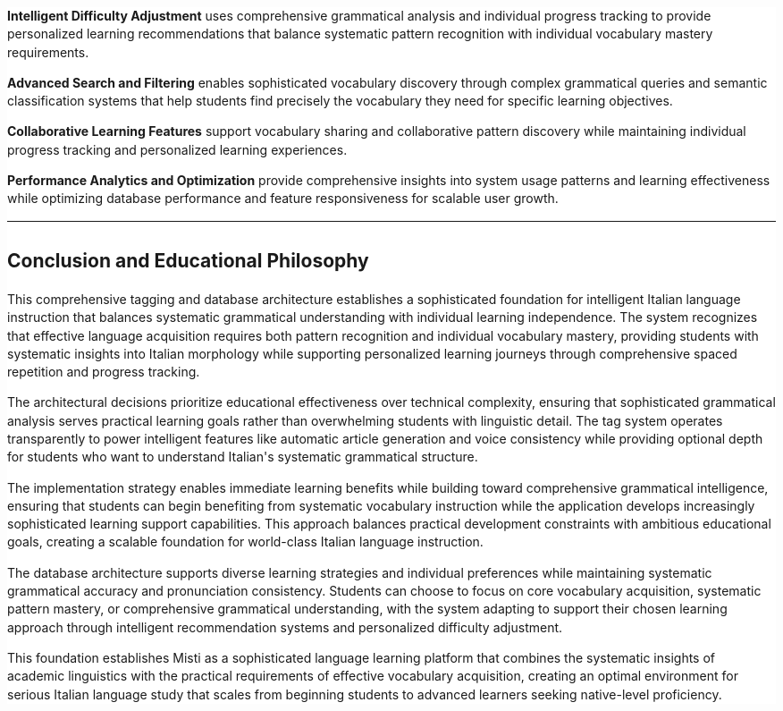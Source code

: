 **Intelligent Difficulty Adjustment** uses comprehensive grammatical analysis and individual progress tracking to provide personalized learning recommendations that balance systematic pattern recognition with individual vocabulary mastery requirements.

**Advanced Search and Filtering** enables sophisticated vocabulary discovery through complex grammatical queries and semantic classification systems that help students find precisely the vocabulary they need for specific learning objectives.

**Collaborative Learning Features** support vocabulary sharing and collaborative pattern discovery while maintaining individual progress tracking and personalized learning experiences.

**Performance Analytics and Optimization** provide comprehensive insights into system usage patterns and learning effectiveness while optimizing database performance and feature responsiveness for scalable user growth.

---

## Conclusion and Educational Philosophy

This comprehensive tagging and database architecture establishes a sophisticated foundation for intelligent Italian language instruction that balances systematic grammatical understanding with individual learning independence. The system recognizes that effective language acquisition requires both pattern recognition and individual vocabulary mastery, providing students with systematic insights into Italian morphology while supporting personalized learning journeys through comprehensive spaced repetition and progress tracking.

The architectural decisions prioritize educational effectiveness over technical complexity, ensuring that sophisticated grammatical analysis serves practical learning goals rather than overwhelming students with linguistic detail. The tag system operates transparently to power intelligent features like automatic article generation and voice consistency while providing optional depth for students who want to understand Italian's systematic grammatical structure.

The implementation strategy enables immediate learning benefits while building toward comprehensive grammatical intelligence, ensuring that students can begin benefiting from systematic vocabulary instruction while the application develops increasingly sophisticated learning support capabilities. This approach balances practical development constraints with ambitious educational goals, creating a scalable foundation for world-class Italian language instruction.

The database architecture supports diverse learning strategies and individual preferences while maintaining systematic grammatical accuracy and pronunciation consistency. Students can choose to focus on core vocabulary acquisition, systematic pattern mastery, or comprehensive grammatical understanding, with the system adapting to support their chosen learning approach through intelligent recommendation systems and personalized difficulty adjustment.

This foundation establishes Misti as a sophisticated language learning platform that combines the systematic insights of academic linguistics with the practical requirements of effective vocabulary acquisition, creating an optimal environment for serious Italian language study that scales from beginning students to advanced learners seeking native-level proficiency.
